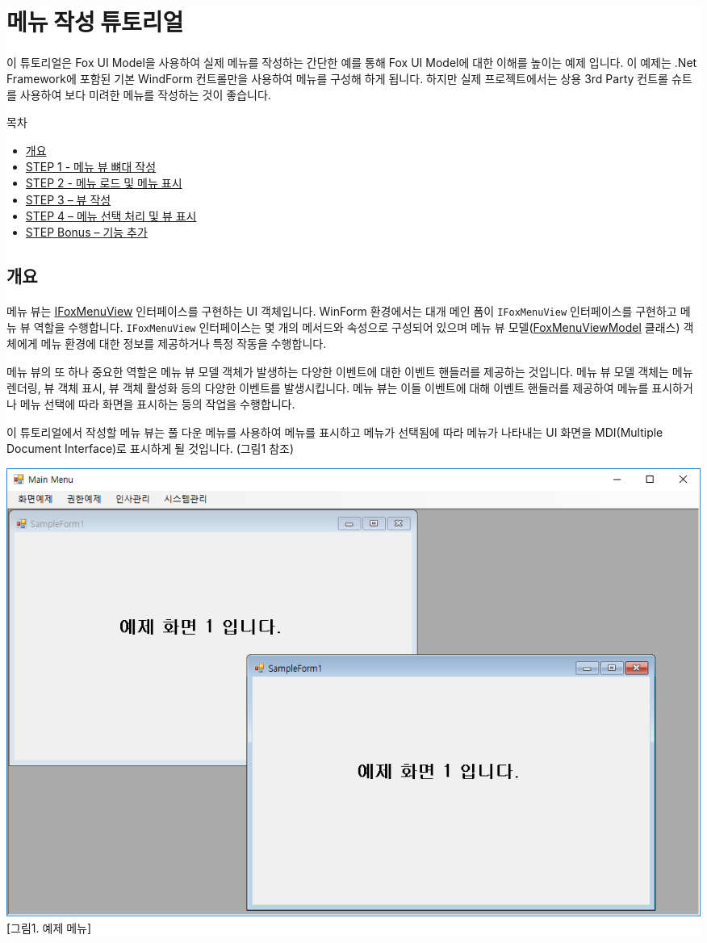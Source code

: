 # 메뉴 작성 튜토리얼

이 튜토리얼은 Fox UI Model을 사용하여 실제 메뉴를 작성하는 간단한 예를 통해 Fox UI Model에 대한 이해를 높이는 예제 입니다. 이 예제는 .Net Framework에 포함된 기본 WindForm 컨트롤만을 사용하여 메뉴를 구성해 하게 됩니다. 하지만 실제 프로젝트에서는 상용 3rd Party 컨트롤 슈트를 사용하여 보다 미려한 메뉴를 작성하는 것이 좋습니다.

목차

* [개요](#개요)
* [STEP 1 - 메뉴 뷰 뼈대 작성](STEP%201%20-%20%EB%A9%94%EB%89%B4%20%EB%B7%B0%20%EB%BC%88%EB%8C%80%20%EC%9E%91%EC%84%B1)
* [STEP 2 - 메뉴 로드 및 메뉴 표시](STEP%202%20-%20%EB%A9%94%EB%89%B4%20%EB%A1%9C%EB%93%9C%20%EB%B0%8F%20%EB%A9%94%EB%89%B4%20%ED%91%9C%EC%8B%9C)
* [STEP 3 – 뷰 작성](#STEP%203%20%E2%80%93%20%EB%B7%B0%20%EC%9E%91%EC%84%B1)
* [STEP 4 – 메뉴 선택 처리 및 뷰 표시](#STEP%204%20%E2%80%93%20%EB%A9%94%EB%89%B4%20%EC%84%A0%ED%83%9D%20%EC%B2%98%EB%A6%AC%20%EB%B0%8F%20%EB%B7%B0%20%ED%91%9C%EC%8B%9C)
* [STEP Bonus – 기능 추가](#STEP%20Bonus%20%E2%80%93%20%EA%B8%B0%EB%8A%A5%20%EC%B6%94%EA%B0%80)

## 개요

메뉴 뷰는 [IFoxMenuView](menuview.md#IFoxMenuView) 인터페이스를 구현하는 UI 객체입니다. WinForm 환경에서는 대개 메인 폼이 `IFoxMenuView` 인터페이스를 구현하고 메뉴 뷰 역할을 수행합니다. `IFoxMenuView` 인터페이스는 몇 개의 메서드와 속성으로 구성되어 있으며 메뉴 뷰 모델([FoxMenuViewModel](menuview.md#FoxMenuViewModel) 클래스) 객체에게 메뉴 환경에 대한 정보를 제공하거나 특정 작동을 수행합니다.

메뉴 뷰의 또 하나 중요한 역할은 메뉴 뷰 모델 객체가 발생하는 다양한 이벤트에 대한 이벤트 핸들러를 제공하는 것입니다. 메뉴 뷰 모델 객체는 메뉴 렌더링, 뷰 객체 표시, 뷰 객체 활성화 등의 다양한 이벤트를 발생시킵니다. 메뉴 뷰는 이들 이벤트에 대해 이벤트 핸들러를 제공하여 메뉴를 표시하거나 메뉴 선택에 따라 화면을 표시하는 등의 작업을 수행합니다.

이 튜토리얼에서 작성할 메뉴 뷰는 풀 다운 메뉴를 사용하여 메뉴를 표시하고 메뉴가 선택됨에 따라 메뉴가 나타내는 UI 화면을 MDI(Multiple Document Interface)로 표시하게 될 것입니다. (그림1 참조)

![예제 화면](images/tutorial-1.png)  
[그림1. 예제 메뉴]
